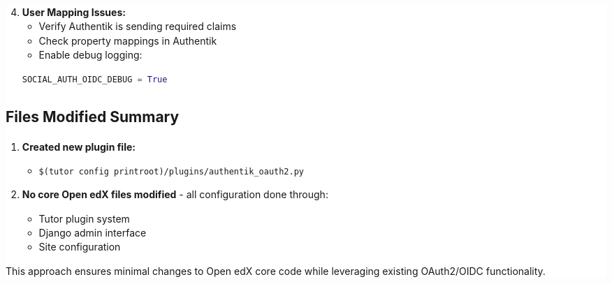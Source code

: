 4. **User Mapping Issues:**
   - Verify Authentik is sending required claims
   - Check property mappings in Authentik
   - Enable debug logging:
   ```python
   SOCIAL_AUTH_OIDC_DEBUG = True
   ```

## Files Modified Summary

1. **Created new plugin file:**
   - `$(tutor config printroot)/plugins/authentik_oauth2.py`

2. **No core Open edX files modified** - all configuration done through:
   - Tutor plugin system
   - Django admin interface
   - Site configuration

This approach ensures minimal changes to Open edX core code while leveraging existing OAuth2/OIDC functionality.